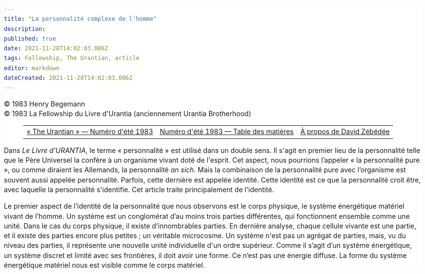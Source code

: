 ```yaml
---
title: "La personnalité complexe de l'homme"
description: 
published: true
date: 2021-11-28T14:02:03.086Z
tags: Fellowship, The Urantian, article
editor: markdown
dateCreated: 2021-11-28T14:02:03.086Z
---
```


<p class="v-card v-sheet theme--light grey lighten-3 px-2">© 1983 Henry Begemann<br>© 1983 La Fellowship du Livre d'Urantia (anciennement Urantia Brotherhood)</p>
<figure class="table chapter-navigator">
  <table>
    <tbody>
      <tr>
        <td>
        <a href="/fr/article/The_Urantian/The_Urantian_1983_07">
          <span class="mdi mdi-arrow-left-drop-circle"></span><span class="pl-2">« The Urantian » — Numéro d'été 1983</span>
        </a>
        </td>
        <td>
        <a href="/fr/index/articles_the_urantian#numéro-d'été-1983">
          <span class="mdi mdi-book-open-variant"></span><span class="pl-2">Numéro d'été 1983 — Table des matières</span>
        </a>
        </td>
        <td>
        <a href="/fr/article/Roxane_Prouix/About_David_Zebedee">
          <span class="pr-2">À propos de David Zébédée</span><span class="mdi mdi-arrow-right-drop-circle"></span>
        </a>
        </td>
      </tr>
    </tbody>
  </table>
</figure>



Dans _Le Livre d'URANTIA_, le terme « personnalité » est utilisé dans un double sens. Il s'agit en premier lieu de la personnalité telle que le Père Universel la confère à un organisme vivant doté de l'esprit. Cet aspect, nous pourrions l’appeler « la personnalité pure », ou comme diraient les Allemands, la personnalité _an sich_. Mais la combinaison de la personnalité pure avec l’organisme est souvent aussi appelée personnalité. Parfois, cette dernière est appelée identité. Cette identité est ce que la personnalité croit être, avec laquelle la personnalité s'identifie. Cet article traite principalement de l'identité.

Le premier aspect de l’identité de la personnalité que nous observons est le corps physique, le système énergétique matériel vivant de l’homme. Un système est un conglomérat d’au moins trois parties différentes, qui fonctionnent ensemble comme une unité. Dans le cas du corps physique, il existe d’innombrables parties. En dernière analyse, chaque cellule vivante est une partie, et il existe des parties encore plus petites ; un véritable microcosme. Un système n'est pas un agrégat de parties, mais, vu du niveau des parties, il représente une nouvelle unité individuelle d'un ordre supérieur. Comme il s’agit d’un système énergétique, un système discret et limité avec ses frontières, il doit avoir une forme. Ce n’est pas une énergie diffuse. La forme du système énergétique matériel nous est visible comme le corps matériel.
